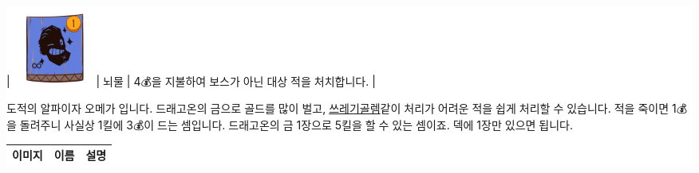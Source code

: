 | <img src="./img/Bribe.png" width="100px"> | 뇌물 | 4💰을 지불하여 보스가 아닌 대상 적을 처치합니다. |

도적의 알파이자 오메가 입니다. 드래고온의 금으로 골드를 많이 벌고, [쓰레기골렘](#쓰레기골렘)같이 처리가 어려운 적을 쉽게 처리할 수 있습니다. 적을 죽이면 1💰을 돌려주니 사실상 1킬에 3💰이 드는 셈입니다. 드래고온의 금 1장으로 5킬을 할 수 있는 셈이죠. 덱에 1장만 있으면 됩니다.

| 이미지                                        | 이름        | 설명                                                                                             |
| --------------------------------------------- | ----------- | ------------------------------------------------------------------------------------------------ |